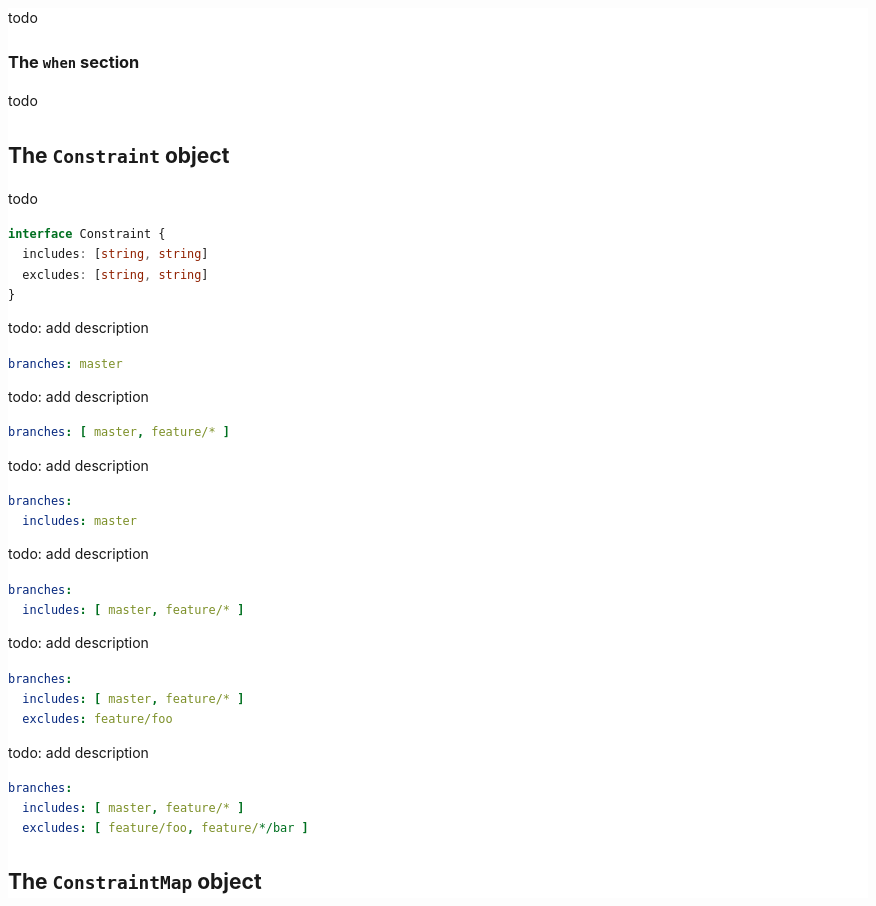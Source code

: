todo

### The `when` section

todo

## The `Constraint` object

todo

```typescript
interface Constraint {
  includes: [string, string]
  excludes: [string, string]
}
```

todo: add description

```yaml
branches: master
```

todo: add description

```yaml
branches: [ master, feature/* ]
```

todo: add description

```yaml
branches:
  includes: master
```

todo: add description

```yaml
branches:
  includes: [ master, feature/* ]
```

todo: add description

```yaml
branches:
  includes: [ master, feature/* ]
  excludes: feature/foo
```

todo: add description

```yaml
branches:
  includes: [ master, feature/* ]
  excludes: [ feature/foo, feature/*/bar ]
```

## The `ConstraintMap` object
